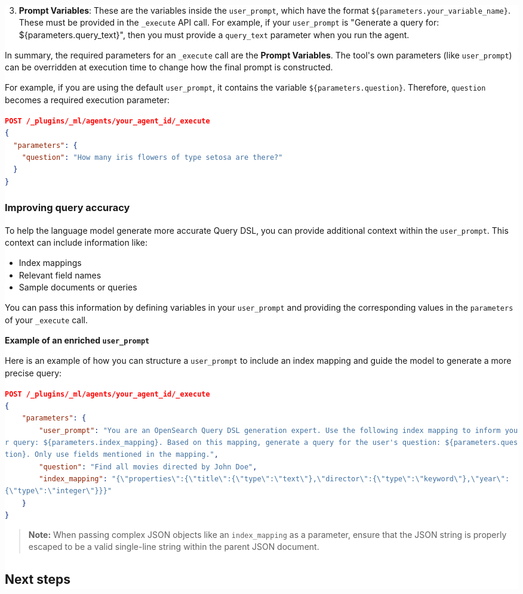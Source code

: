 3.  **Prompt Variables**: These are the variables inside the `user_prompt`, which have the format `${parameters.your_variable_name}`. These must be provided in the `_execute` API call. For example, if your `user_prompt` is "Generate a query for: ${parameters.query_text}", then you must provide a `query_text` parameter when you run the agent.

In summary, the required parameters for an `_execute` call are the **Prompt Variables**. The tool's own parameters (like `user_prompt`) can be overridden at execution time to change how the final prompt is constructed.

For example, if you are using the default `user_prompt`, it contains the variable `${parameters.question}`. Therefore, `question` becomes a required execution parameter:

```json
POST /_plugins/_ml/agents/your_agent_id/_execute
{
  "parameters": {
    "question": "How many iris flowers of type setosa are there?"
  }
}
```

### Improving query accuracy

To help the language model generate more accurate Query DSL, you can provide additional context within the `user_prompt`. This context can include information like:

- Index mappings
- Relevant field names
- Sample documents or queries

You can pass this information by defining variables in your `user_prompt` and providing the corresponding values in the `parameters` of your `_execute` call.

**Example of an enriched `user_prompt`**

Here is an example of how you can structure a `user_prompt` to include an index mapping and guide the model to generate a more precise query:

```json
POST /_plugins/_ml/agents/your_agent_id/_execute
{
    "parameters": {
        "user_prompt": "You are an OpenSearch Query DSL generation expert. Use the following index mapping to inform your query: ${parameters.index_mapping}. Based on this mapping, generate a query for the user's question: ${parameters.question}. Only use fields mentioned in the mapping.",
        "question": "Find all movies directed by John Doe",
        "index_mapping": "{\"properties\":{\"title\":{\"type\":\"text\"},\"director\":{\"type\":\"keyword\"},\"year\":{\"type\":\"integer\"}}}"
    }
}
```

> **Note:** When passing complex JSON objects like an `index_mapping` as a parameter, ensure that the JSON string is properly escaped to be a valid single-line string within the parent JSON document.

## Next steps
